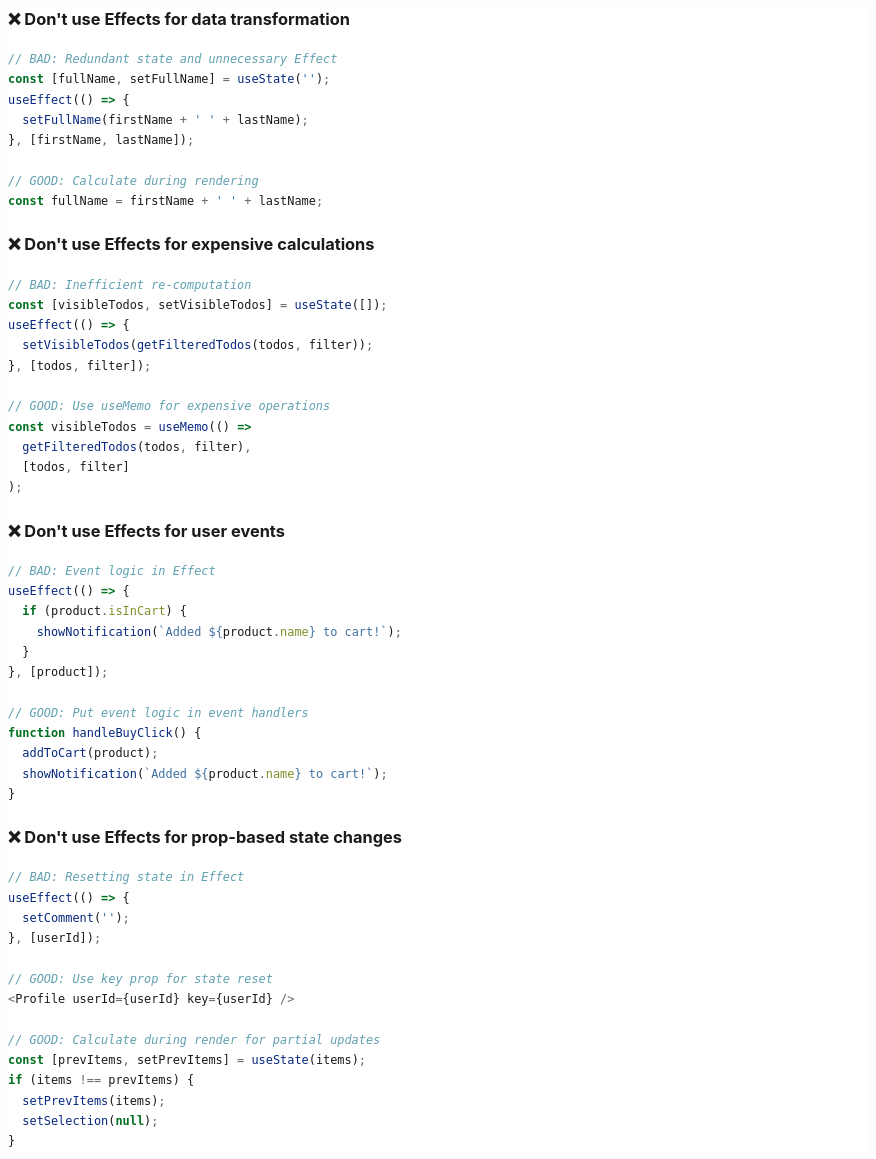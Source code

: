 ### ❌ Don't use Effects for data transformation
```javascript
// BAD: Redundant state and unnecessary Effect
const [fullName, setFullName] = useState('');
useEffect(() => {
  setFullName(firstName + ' ' + lastName);
}, [firstName, lastName]);

// GOOD: Calculate during rendering
const fullName = firstName + ' ' + lastName;
```

### ❌ Don't use Effects for expensive calculations
```javascript
// BAD: Inefficient re-computation
const [visibleTodos, setVisibleTodos] = useState([]);
useEffect(() => {
  setVisibleTodos(getFilteredTodos(todos, filter));
}, [todos, filter]);

// GOOD: Use useMemo for expensive operations
const visibleTodos = useMemo(() => 
  getFilteredTodos(todos, filter), 
  [todos, filter]
);
```

### ❌ Don't use Effects for user events
```javascript
// BAD: Event logic in Effect
useEffect(() => {
  if (product.isInCart) {
    showNotification(`Added ${product.name} to cart!`);
  }
}, [product]);

// GOOD: Put event logic in event handlers
function handleBuyClick() {
  addToCart(product);
  showNotification(`Added ${product.name} to cart!`);
}
```

### ❌ Don't use Effects for prop-based state changes
```javascript
// BAD: Resetting state in Effect
useEffect(() => {
  setComment('');
}, [userId]);

// GOOD: Use key prop for state reset
<Profile userId={userId} key={userId} />

// GOOD: Calculate during render for partial updates
const [prevItems, setPrevItems] = useState(items);
if (items !== prevItems) {
  setPrevItems(items);
  setSelection(null);
}
```
